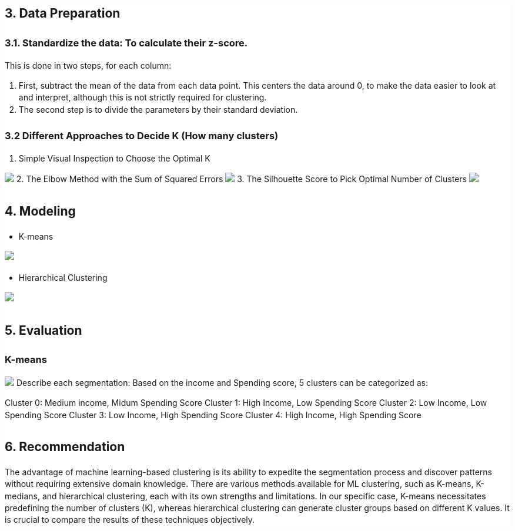 ## 3. Data Preparation 
### 3.1. Standardize the data: To calculate their z-score.
This is done in two steps, for each column:
1. First, subtract the mean of the data from each data point. This centers the data
around 0, to make the data easier to look at and interpret, although this is not
strictly required for clustering.
2. The second step is to divide the parameters by their standard deviation.

### 3.2 Different Approaches to Decide K (How many clusters)
1. Simple Visual Inspection to Choose the Optimal K
 <img src="https://github.com/Taweilo/Mall_Customer_Segmentation/blob/main/Image/3.1 Visual%20inspection.jpg" width="500">
2. The Elbow Method with the Sum of Squared Errors
 <img src="https://github.com/Taweilo/Mall_Customer_Segmentation/blob/main/Image/3.2 Elbow%20Method.jpg" width="500">
3. The Silhouette Score to Pick Optimal Number of Clusters
 <img src="https://github.com/Taweilo/Mall_Customer_Segmentation/blob/main/Image/3.3 Silhouette%20Score.jpg" width="500">

 
## 4. Modeling   
* K-means
 <img src="https://github.com/Taweilo/Mall_Customer_Segmentation/blob/main/Image/4.1 K-means.jpg" width="500">

* Hierarchical Clustering
 <img src="https://github.com/Taweilo/Mall_Customer_Segmentation/blob/main/Image/4.2 Hierarchical%20Clustering.jpg" width="500">

## 5. Evaluation
### K-means
 <img src="https://github.com/Taweilo/Mall_Customer_Segmentation/blob/main/Image/5.1 Features%20of%20clusters.jpg" width="500">
Describe each segmentation: Based on the income and Spending score, 5 clusters can be categorized as:

Cluster 0: Medium income, Midum Spending Score
Cluster 1: High Income, Low Spending Score
Cluster 2: Low Income, Low Spending Score
Cluster 3: Low Income, High Spending Score
Cluster 4: High Income, High Spending Score

## 6. Recommendation
The advantage of machine learning-based clustering is its ability to expedite the segmentation process and discover patterns without requiring extensive domain knowledge. There are various methods available for ML clustering, such as K-means, K-medians, and hierarchical clustering, each with its own strengths and limitations. In our specific case, K-means necessitates predefining the number of clusters (K), whereas hierarchical clustering can generate cluster groups based on different K values. It is crucial to compare the results of these techniques objectively.
